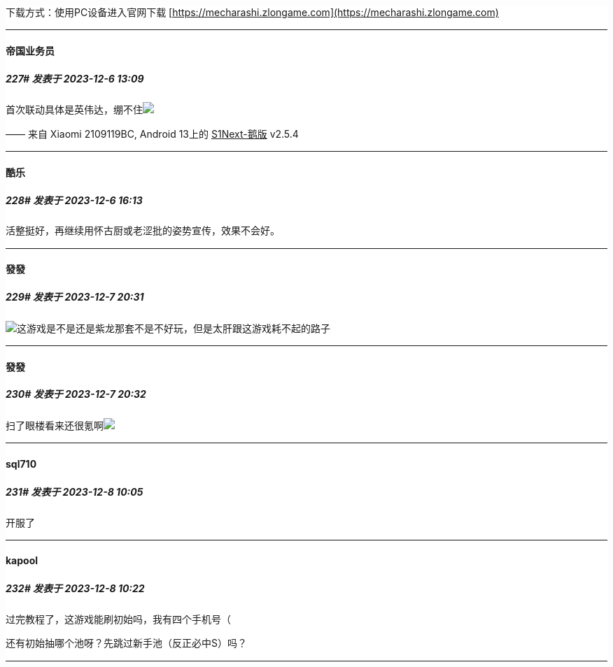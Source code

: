 下载方式：使用PC设备进入官网下载
[https://mecharashi.zlongame.com](https://mecharashi.zlongame.com)


*****

####  帝国业务员  
##### 227#       发表于 2023-12-6 13:09

首次联动具体是英伟达，绷不住<img src="https://static.saraba1st.com/image/smiley/face2017/003.png" referrerpolicy="no-referrer">

—— 来自 Xiaomi 2109119BC, Android 13上的 [S1Next-鹅版](https://github.com/ykrank/S1-Next/releases) v2.5.4


*****

####  酷乐  
##### 228#       发表于 2023-12-6 16:13

活整挺好，再继续用怀古厨或老涩批的姿势宣传，效果不会好。


*****

####  發發  
##### 229#       发表于 2023-12-7 20:31

<img src="https://static.saraba1st.com/image/smiley/face2017/067.png" referrerpolicy="no-referrer">这游戏是不是还是紫龙那套不是不好玩，但是太肝跟这游戏耗不起的路子

*****

####  發發  
##### 230#       发表于 2023-12-7 20:32

扫了眼楼看来还很氪啊<img src="https://static.saraba1st.com/image/smiley/face2017/068.png" referrerpolicy="no-referrer">


*****

####  sql710  
##### 231#       发表于 2023-12-8 10:05

开服了


*****

####  kapool  
##### 232#       发表于 2023-12-8 10:22

过完教程了，这游戏能刷初始吗，我有四个手机号（

还有初始抽哪个池呀？先跳过新手池（反正必中S）吗？


*****
